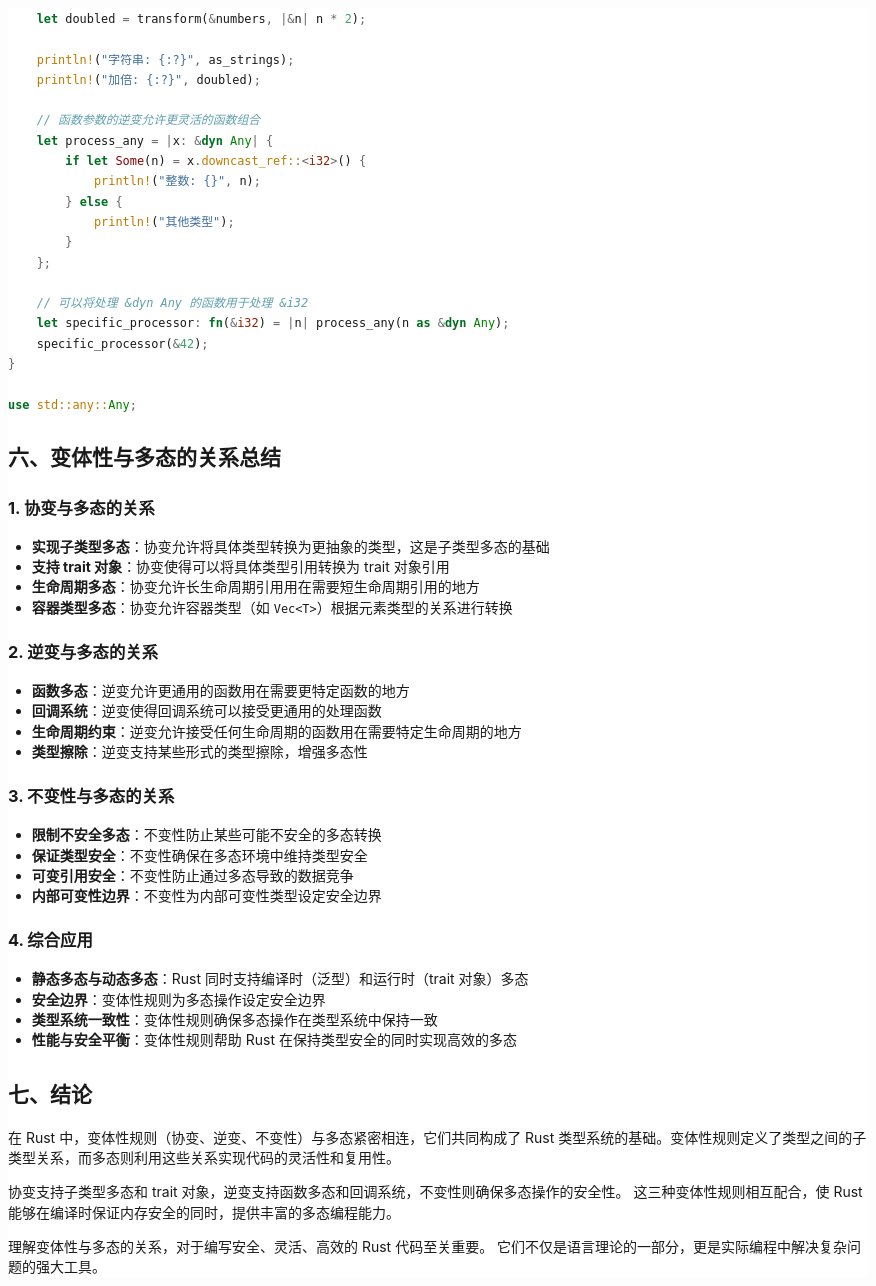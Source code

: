 ```rust
    let doubled = transform(&numbers, |&n| n * 2);
    
    println!("字符串: {:?}", as_strings);
    println!("加倍: {:?}", doubled);
    
    // 函数参数的逆变允许更灵活的函数组合
    let process_any = |x: &dyn Any| {
        if let Some(n) = x.downcast_ref::<i32>() {
            println!("整数: {}", n);
        } else {
            println!("其他类型");
        }
    };
    
    // 可以将处理 &dyn Any 的函数用于处理 &i32
    let specific_processor: fn(&i32) = |n| process_any(n as &dyn Any);
    specific_processor(&42);
}

use std::any::Any;
```

## 六、变体性与多态的关系总结

### 1. 协变与多态的关系

- **实现子类型多态**：协变允许将具体类型转换为更抽象的类型，这是子类型多态的基础
- **支持 trait 对象**：协变使得可以将具体类型引用转换为 trait 对象引用
- **生命周期多态**：协变允许长生命周期引用用在需要短生命周期引用的地方
- **容器类型多态**：协变允许容器类型（如 `Vec<T>`）根据元素类型的关系进行转换

### 2. 逆变与多态的关系

- **函数多态**：逆变允许更通用的函数用在需要更特定函数的地方
- **回调系统**：逆变使得回调系统可以接受更通用的处理函数
- **生命周期约束**：逆变允许接受任何生命周期的函数用在需要特定生命周期的地方
- **类型擦除**：逆变支持某些形式的类型擦除，增强多态性

### 3. 不变性与多态的关系

- **限制不安全多态**：不变性防止某些可能不安全的多态转换
- **保证类型安全**：不变性确保在多态环境中维持类型安全
- **可变引用安全**：不变性防止通过多态导致的数据竞争
- **内部可变性边界**：不变性为内部可变性类型设定安全边界

### 4. 综合应用

- **静态多态与动态多态**：Rust 同时支持编译时（泛型）和运行时（trait 对象）多态
- **安全边界**：变体性规则为多态操作设定安全边界
- **类型系统一致性**：变体性规则确保多态操作在类型系统中保持一致
- **性能与安全平衡**：变体性规则帮助 Rust 在保持类型安全的同时实现高效的多态

## 七、结论

在 Rust 中，变体性规则（协变、逆变、不变性）与多态紧密相连，它们共同构成了 Rust 类型系统的基础。变体性规则定义了类型之间的子类型关系，而多态则利用这些关系实现代码的灵活性和复用性。

协变支持子类型多态和 trait 对象，逆变支持函数多态和回调系统，不变性则确保多态操作的安全性。
这三种变体性规则相互配合，使 Rust 能够在编译时保证内存安全的同时，提供丰富的多态编程能力。

理解变体性与多态的关系，对于编写安全、灵活、高效的 Rust 代码至关重要。
它们不仅是语言理论的一部分，更是实际编程中解决复杂问题的强大工具。
